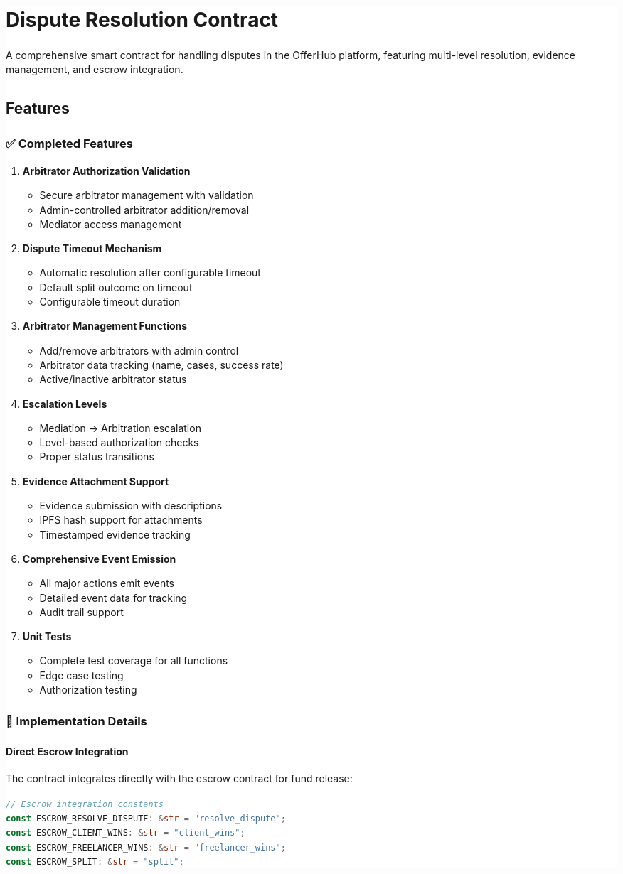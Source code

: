 # Dispute Resolution Contract

A comprehensive smart contract for handling disputes in the OfferHub platform, featuring multi-level resolution, evidence management, and escrow integration.

## Features

### ✅ Completed Features

1. **Arbitrator Authorization Validation**
   - Secure arbitrator management with validation
   - Admin-controlled arbitrator addition/removal
   - Mediator access management

2. **Dispute Timeout Mechanism**
   - Automatic resolution after configurable timeout
   - Default split outcome on timeout
   - Configurable timeout duration

3. **Arbitrator Management Functions**
   - Add/remove arbitrators with admin control
   - Arbitrator data tracking (name, cases, success rate)
   - Active/inactive arbitrator status

4. **Escalation Levels**
   - Mediation → Arbitration escalation
   - Level-based authorization checks
   - Proper status transitions

5. **Evidence Attachment Support**
   - Evidence submission with descriptions
   - IPFS hash support for attachments
   - Timestamped evidence tracking

6. **Comprehensive Event Emission**
   - All major actions emit events
   - Detailed event data for tracking
   - Audit trail support

7. **Unit Tests**
   - Complete test coverage for all functions
   - Edge case testing
   - Authorization testing

### 🔧 Implementation Details

#### Direct Escrow Integration

The contract integrates directly with the escrow contract for fund release:

```rust
// Escrow integration constants
const ESCROW_RESOLVE_DISPUTE: &str = "resolve_dispute";
const ESCROW_CLIENT_WINS: &str = "client_wins";
const ESCROW_FREELANCER_WINS: &str = "freelancer_wins";
const ESCROW_SPLIT: &str = "split";
```
